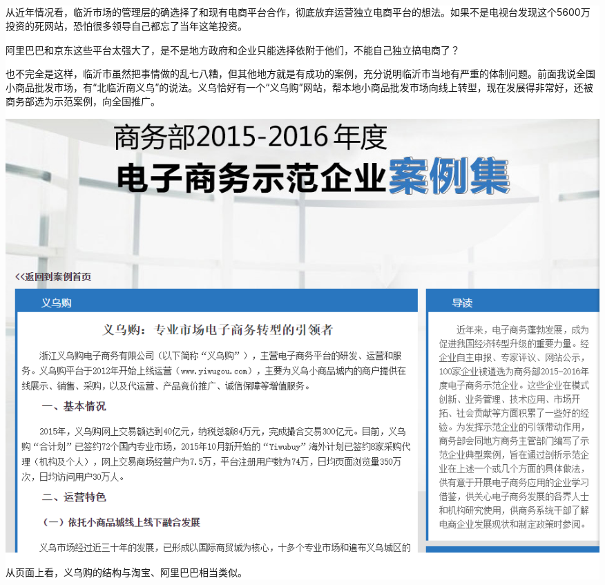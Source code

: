 从近年情况看，临沂市场的管理层的确选择了和现有电商平台合作，彻底放弃运营独立电商平台的想法。如果不是电视台发现这个5600万投资的死网站，恐怕很多领导自己都忘了当年这笔投资。

阿里巴巴和京东这些平台太强大了，是不是地方政府和企业只能选择依附于他们，不能自己独立搞电商了？

也不完全是这样，临沂市虽然把事情做的乱七八糟，但其他地方就是有成功的案例，充分说明临沂市当地有严重的体制问题。前面我说全国小商品批发市场，有“北临沂南义乌”的说法。义乌恰好有一个“义乌购”网站，帮本地小商品批发市场向线上转型，现在发展得非常好，还被商务部选为示范案例，向全国推广。

![](images/btnews/0101_0200/0135/media/image27.png)

从页面上看，义乌购的结构与淘宝、阿里巴巴相当类似。
